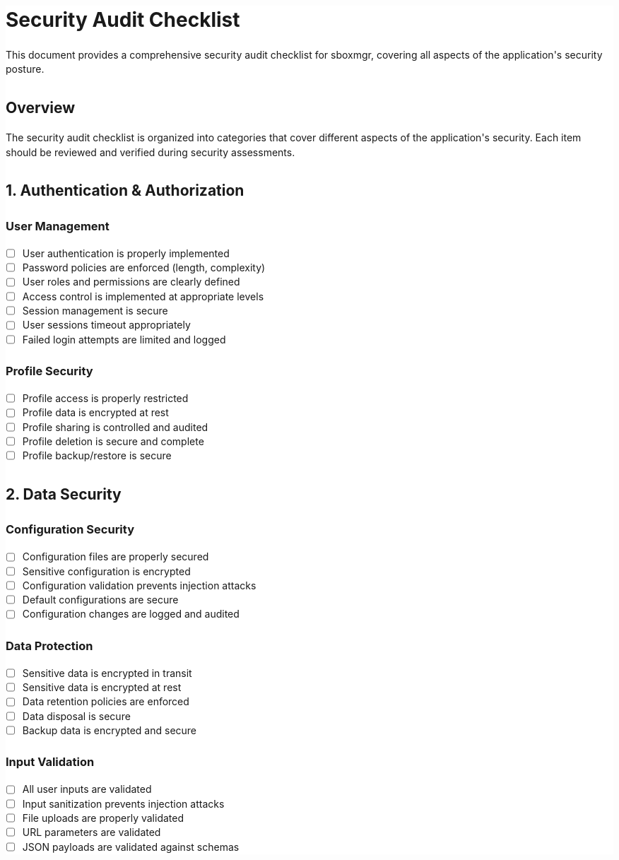 # Security Audit Checklist

This document provides a comprehensive security audit checklist for sboxmgr, covering all aspects of the application's security posture.

## Overview

The security audit checklist is organized into categories that cover different aspects of the application's security. Each item should be reviewed and verified during security assessments.

## 1. Authentication & Authorization

### User Management
- [ ] User authentication is properly implemented
- [ ] Password policies are enforced (length, complexity)
- [ ] User roles and permissions are clearly defined
- [ ] Access control is implemented at appropriate levels
- [ ] Session management is secure
- [ ] User sessions timeout appropriately
- [ ] Failed login attempts are limited and logged

### Profile Security
- [ ] Profile access is properly restricted
- [ ] Profile data is encrypted at rest
- [ ] Profile sharing is controlled and audited
- [ ] Profile deletion is secure and complete
- [ ] Profile backup/restore is secure

## 2. Data Security

### Configuration Security
- [ ] Configuration files are properly secured
- [ ] Sensitive configuration is encrypted
- [ ] Configuration validation prevents injection attacks
- [ ] Default configurations are secure
- [ ] Configuration changes are logged and audited

### Data Protection
- [ ] Sensitive data is encrypted in transit
- [ ] Sensitive data is encrypted at rest
- [ ] Data retention policies are enforced
- [ ] Data disposal is secure
- [ ] Backup data is encrypted and secure

### Input Validation
- [ ] All user inputs are validated
- [ ] Input sanitization prevents injection attacks
- [ ] File uploads are properly validated
- [ ] URL parameters are validated
- [ ] JSON payloads are validated against schemas
